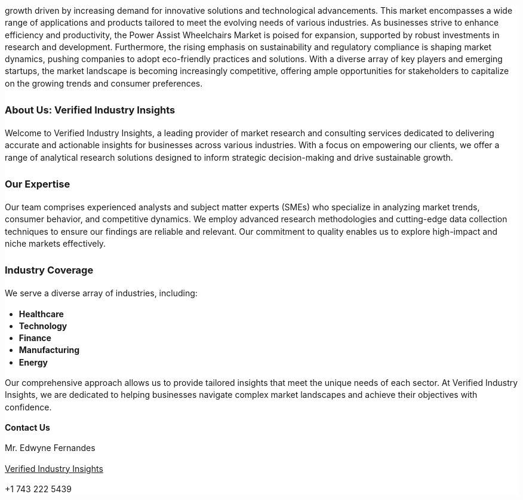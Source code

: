 growth driven by increasing demand for innovative solutions and technological advancements. This market encompasses a wide range of applications and products tailored to meet the evolving needs of various industries. As businesses strive to enhance efficiency and productivity, the Power Assist Wheelchairs Market is poised for expansion, supported by robust investments in research and development. Furthermore, the rising emphasis on sustainability and regulatory compliance is shaping market dynamics, pushing companies to adopt eco-friendly practices and solutions. With a diverse array of key players and emerging startups, the market landscape is becoming increasingly competitive, offering ample opportunities for stakeholders to capitalize on the growing trends and consumer preferences.</p><h3>About Us: Verified Industry Insights</h3><p>Welcome to Verified Industry Insights, a leading provider of market research and consulting services dedicated to delivering accurate and actionable insights for businesses across various industries. With a focus on empowering our clients, we offer a range of analytical research solutions designed to inform strategic decision-making and drive sustainable growth.</p><h3>Our Expertise</h3><p>Our team comprises experienced analysts and subject matter experts (SMEs) who specialize in analyzing market trends, consumer behavior, and competitive dynamics. We employ advanced research methodologies and cutting-edge data collection techniques to ensure our findings are reliable and relevant. Our commitment to quality enables us to explore high-impact and niche markets effectively.</p><h3>Industry Coverage</h3><p>We serve a diverse array of industries, including:</p><ul><li><strong>Healthcare</strong></li><li><strong>Technology</strong></li><li><strong>Finance</strong></li><li><strong>Manufacturing</strong></li><li><strong>Energy</strong></li></ul><p>Our comprehensive approach allows us to provide tailored insights that meet the unique needs of each sector. At Verified Industry Insights, we are dedicated to helping businesses navigate complex market landscapes and achieve their objectives with confidence.</p><p><strong>Contact Us</strong></p><p>Mr. Edwyne Fernandes</p><p><a href="https://www.verifiedindustryinsights.com/">Verified Industry Insights</a></p><p>+1 743 222 5439</p>
